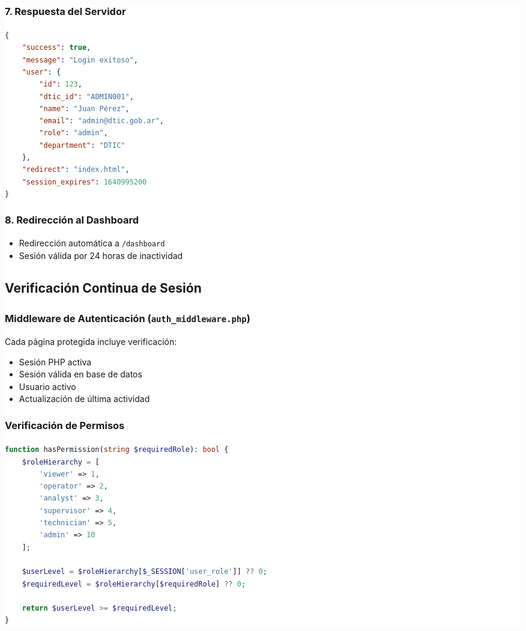 ### 7. Respuesta del Servidor
```json
{
    "success": true,
    "message": "Login exitoso",
    "user": {
        "id": 123,
        "dtic_id": "ADMIN001",
        "name": "Juan Pérez",
        "email": "admin@dtic.gob.ar",
        "role": "admin",
        "department": "DTIC"
    },
    "redirect": "index.html",
    "session_expires": 1640995200
}
```

### 8. Redirección al Dashboard
- Redirección automática a `/dashboard`
- Sesión válida por 24 horas de inactividad

## Verificación Continua de Sesión

### Middleware de Autenticación (`auth_middleware.php`)
Cada página protegida incluye verificación:
- Sesión PHP activa
- Sesión válida en base de datos
- Usuario activo
- Actualización de última actividad

### Verificación de Permisos
```php
function hasPermission(string $requiredRole): bool {
    $roleHierarchy = [
        'viewer' => 1,
        'operator' => 2,
        'analyst' => 3,
        'supervisor' => 4,
        'technician' => 5,
        'admin' => 10
    ];

    $userLevel = $roleHierarchy[$_SESSION['user_role']] ?? 0;
    $requiredLevel = $roleHierarchy[$requiredRole] ?? 0;

    return $userLevel >= $requiredLevel;
}
```
